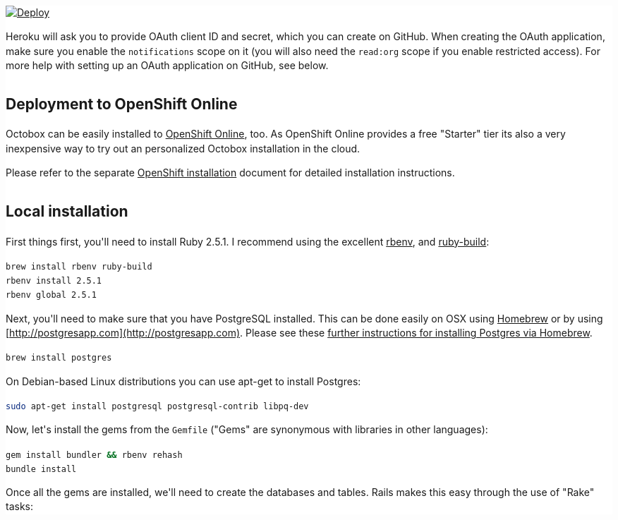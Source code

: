 [![Deploy](https://www.herokucdn.com/deploy/button.svg)](https://heroku.com/deploy?template=https://github.com/octobox/octobox)

Heroku will ask you to provide OAuth client ID and secret, which you can create
on GitHub. When creating the OAuth application, make sure you enable the
`notifications` scope on it (you will also need the `read:org` scope if you enable restricted access).
For more help with setting up an OAuth application on GitHub, see below.

## Deployment to OpenShift Online

Octobox can be easily installed to [OpenShift Online](https://www.openshift.com/pricing/index.html), too.
As OpenShift Online provides a free "Starter" tier its also a very inexpensive way to try out an personalized Octobox installation in the cloud.

Please refer to the separate [OpenShift installation](openshift/OPENSHIFT_INSTALLATION.md) document for detailed installation instructions.

## Local installation

First things first, you'll need to install Ruby 2.5.1. I recommend using the excellent [rbenv](https://github.com/rbenv/rbenv),
and [ruby-build](https://github.com/rbenv/ruby-build):

```bash
brew install rbenv ruby-build
rbenv install 2.5.1
rbenv global 2.5.1
```

Next, you'll need to make sure that you have PostgreSQL installed. This can be
done easily on OSX using [Homebrew](http://mxcl.github.io/homebrew/) or by using [http://postgresapp.com](http://postgresapp.com). Please see these [further instructions for installing Postgres via Homebrew](http://www.mikeball.us/blog/setting-up-postgres-with-homebrew/).

```bash
brew install postgres
```

On Debian-based Linux distributions you can use apt-get to install Postgres:

```bash
sudo apt-get install postgresql postgresql-contrib libpq-dev
```

Now, let's install the gems from the `Gemfile` ("Gems" are synonymous with libraries in other
languages):

```bash
gem install bundler && rbenv rehash
bundle install
```

Once all the gems are installed, we'll need to create the databases and
tables. Rails makes this easy through the use of "Rake" tasks:
